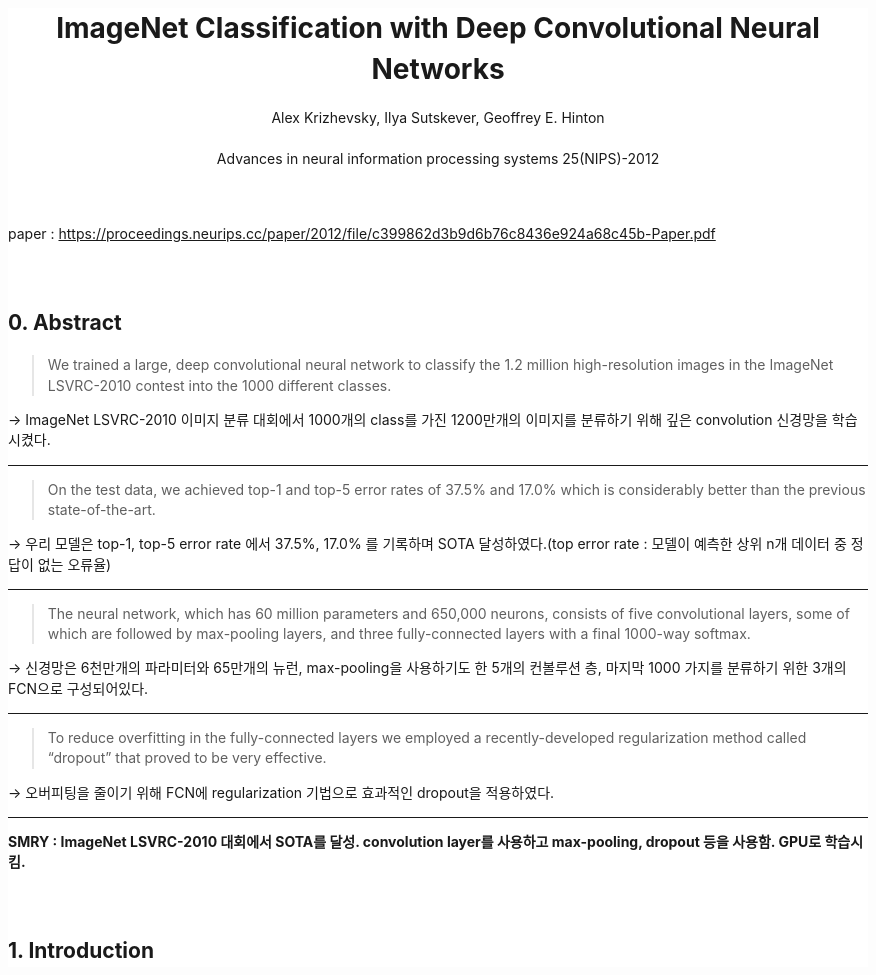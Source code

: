 # <div align="center"> ImageNet Classification with Deep Convolutional Neural Networks </div>

<div align="center">
    Alex Krizhevsky, Ilya Sutskever, Geoffrey E. Hinton
    </br>
    </br>
    Advances in neural information processing systems 25(NIPS)-2012
</div>

</br>
</br>

paper : https://proceedings.neurips.cc/paper/2012/file/c399862d3b9d6b76c8436e924a68c45b-Paper.pdf

</br>

## 0. Abstract

> We trained a large, deep convolutional neural network to classify the 1.2 million high-resolution images in the ImageNet LSVRC-2010 contest into the 1000 different classes.

$\to$ ImageNet LSVRC-2010 이미지 분류 대회에서 1000개의 class를 가진 1200만개의 이미지를 분류하기 위해 깊은 convolution 신경망을 학습시켰다.

---

> On the test data, we achieved top-1 and top-5 error rates of 37.5% and 17.0% which is considerably better than the previous state-of-the-art.

$\to$ 우리 모델은 top-1, top-5 error rate 에서 37.5%, 17.0% 를 기록하며 SOTA 달성하였다.(top error rate : 모델이 예측한 상위 n개 데이터 중 정답이 없는 오류율)

---

> The neural network, which has 60 million parameters and 650,000 neurons, consists of five convolutional layers, some of which are followed by max-pooling layers, and three fully-connected layers with a final 1000-way softmax.

$\to$ 신경망은 6천만개의 파라미터와 65만개의 뉴런, max-pooling을 사용하기도 한 5개의 컨볼루션 층, 마지막 1000 가지를 분류하기 위한 3개의 FCN으로 구성되어있다.

---

> To reduce overfitting in the fully-connected layers we employed a recently-developed regularization method called “dropout” that proved to be very effective.

$\to$ 오버피팅을 줄이기 위해 FCN에 regularization 기법으로 효과적인 dropout을 적용하였다.

---

**SMRY : ImageNet LSVRC-2010 대회에서 SOTA를 달성. convolution layer를 사용하고 max-pooling, dropout 등을 사용함. GPU로 학습시킴.**

</br>

## 1. Introduction
